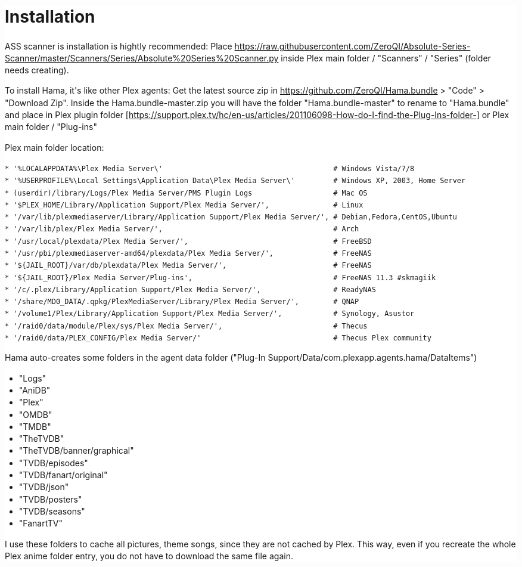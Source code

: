 Installation
============
ASS scanner is installation is hightly recommended: Place https://raw.githubusercontent.com/ZeroQI/Absolute-Series-Scanner/master/Scanners/Series/Absolute%20Series%20Scanner.py inside Plex main folder / "Scanners" / "Series" (folder needs creating).
    			 
To install Hama, it's like other Plex agents: Get the latest source zip in https://github.com/ZeroQI/Hama.bundle > "Code" > "Download Zip".
Inside the Hama.bundle-master.zip you will have the folder "Hama.bundle-master" to rename to "Hama.bundle" and place in Plex plugin folder [https://support.plex.tv/hc/en-us/articles/201106098-How-do-I-find-the-Plug-Ins-folder-] or Plex main folder / "Plug-ins"

Plex main folder location:

    * '%LOCALAPPDATA%\Plex Media Server\'                                        # Windows Vista/7/8
    * '%USERPROFILE%\Local Settings\Application Data\Plex Media Server\'         # Windows XP, 2003, Home Server
    * (userdir)/library/Logs/Plex Media Server/PMS Plugin Logs                   # Mac OS
    * '$PLEX_HOME/Library/Application Support/Plex Media Server/',               # Linux
    * '/var/lib/plexmediaserver/Library/Application Support/Plex Media Server/', # Debian,Fedora,CentOS,Ubuntu
    * '/var/lib/plex/Plex Media Server/',                                        # Arch
    * '/usr/local/plexdata/Plex Media Server/',                                  # FreeBSD
    * '/usr/pbi/plexmediaserver-amd64/plexdata/Plex Media Server/',              # FreeNAS
    * '${JAIL_ROOT}/var/db/plexdata/Plex Media Server/',                         # FreeNAS
    * '${JAIL_ROOT}/Plex Media Server/Plug-ins',                                 # FreeNAS 11.3 #skmagiik
    * '/c/.plex/Library/Application Support/Plex Media Server/',                 # ReadyNAS
    * '/share/MD0_DATA/.qpkg/PlexMediaServer/Library/Plex Media Server/',        # QNAP
    * '/volume1/Plex/Library/Application Support/Plex Media Server/',            # Synology, Asustor
    * '/raid0/data/module/Plex/sys/Plex Media Server/',                          # Thecus
    * '/raid0/data/PLEX_CONFIG/Plex Media Server/'                               # Thecus Plex community    

Hama auto-creates some folders in the agent data folder ("Plug-In Support/Data/com.plexapp.agents.hama/DataItems")
- "Logs"
- "AniDB"
- "Plex"
- "OMDB"
- "TMDB"
- "TheTVDB"
- "TheTVDB/banner/graphical"
- "TVDB/episodes"
- "TVDB/fanart/original"
- "TVDB/json"
- "TVDB/posters"
- "TVDB/seasons"
- "FanartTV"

I use these folders to cache all pictures, theme songs, since they are not cached by Plex.
This way, even if you recreate the whole Plex anime folder entry, you do not have to download the same file again.
